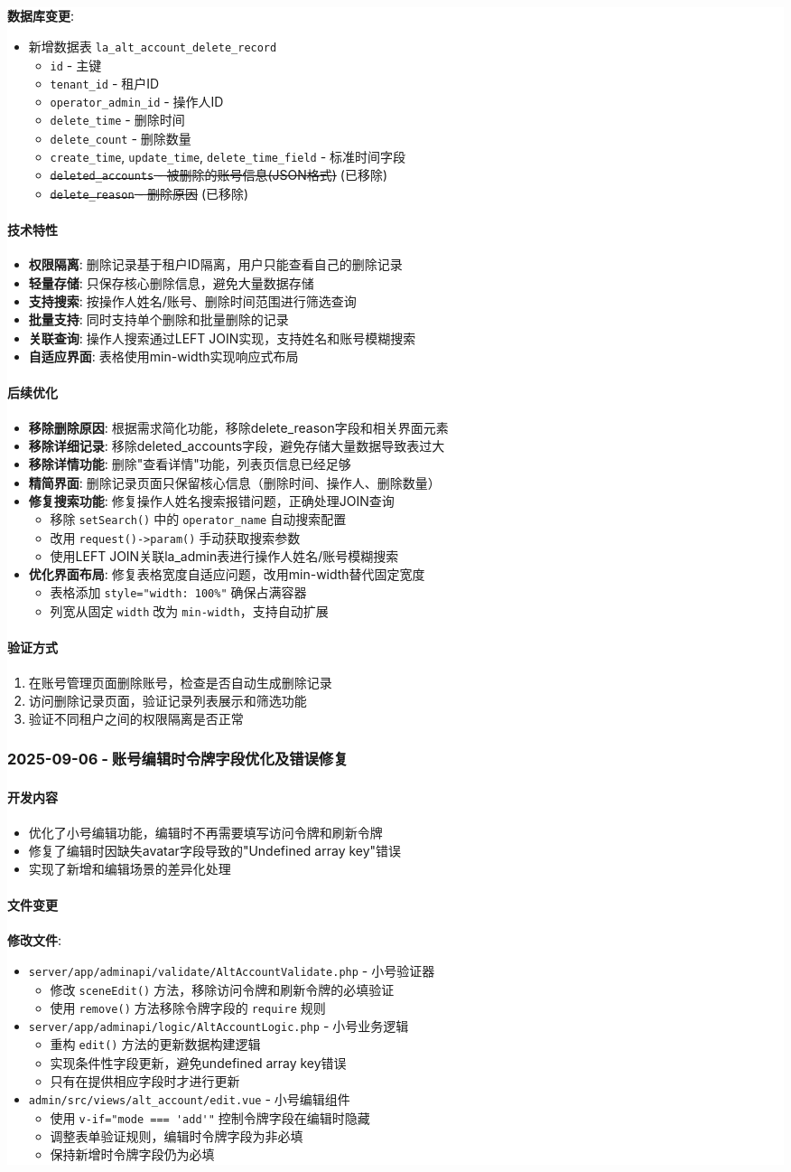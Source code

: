 **数据库变更**:
- 新增数据表 `la_alt_account_delete_record` 
  - `id` - 主键
  - `tenant_id` - 租户ID
  - `operator_admin_id` - 操作人ID  
  - `delete_time` - 删除时间
  - `delete_count` - 删除数量
  - `create_time`, `update_time`, `delete_time_field` - 标准时间字段
  - ~~`deleted_accounts` - 被删除的账号信息(JSON格式)~~ (已移除)
  - ~~`delete_reason` - 删除原因~~ (已移除)

#### 技术特性
- **权限隔离**: 删除记录基于租户ID隔离，用户只能查看自己的删除记录
- **轻量存储**: 只保存核心删除信息，避免大量数据存储
- **支持搜索**: 按操作人姓名/账号、删除时间范围进行筛选查询
- **批量支持**: 同时支持单个删除和批量删除的记录
- **关联查询**: 操作人搜索通过LEFT JOIN实现，支持姓名和账号模糊搜索
- **自适应界面**: 表格使用min-width实现响应式布局

#### 后续优化
- **移除删除原因**: 根据需求简化功能，移除delete_reason字段和相关界面元素
- **移除详细记录**: 移除deleted_accounts字段，避免存储大量数据导致表过大
- **移除详情功能**: 删除"查看详情"功能，列表页信息已经足够
- **精简界面**: 删除记录页面只保留核心信息（删除时间、操作人、删除数量）
- **修复搜索功能**: 修复操作人姓名搜索报错问题，正确处理JOIN查询
  - 移除 `setSearch()` 中的 `operator_name` 自动搜索配置
  - 改用 `request()->param()` 手动获取搜索参数
  - 使用LEFT JOIN关联la_admin表进行操作人姓名/账号模糊搜索
- **优化界面布局**: 修复表格宽度自适应问题，改用min-width替代固定宽度
  - 表格添加 `style="width: 100%"` 确保占满容器
  - 列宽从固定 `width` 改为 `min-width`，支持自动扩展

#### 验证方式
1. 在账号管理页面删除账号，检查是否自动生成删除记录
2. 访问删除记录页面，验证记录列表展示和筛选功能
3. 验证不同租户之间的权限隔离是否正常

### 2025-09-06 - 账号编辑时令牌字段优化及错误修复

#### 开发内容
- 优化了小号编辑功能，编辑时不再需要填写访问令牌和刷新令牌
- 修复了编辑时因缺失avatar字段导致的"Undefined array key"错误
- 实现了新增和编辑场景的差异化处理

#### 文件变更
**修改文件**:
- `server/app/adminapi/validate/AltAccountValidate.php` - 小号验证器
  - 修改 `sceneEdit()` 方法，移除访问令牌和刷新令牌的必填验证
  - 使用 `remove()` 方法移除令牌字段的 `require` 规则
- `server/app/adminapi/logic/AltAccountLogic.php` - 小号业务逻辑
  - 重构 `edit()` 方法的更新数据构建逻辑
  - 实现条件性字段更新，避免undefined array key错误
  - 只有在提供相应字段时才进行更新
- `admin/src/views/alt_account/edit.vue` - 小号编辑组件
  - 使用 `v-if="mode === 'add'"` 控制令牌字段在编辑时隐藏
  - 调整表单验证规则，编辑时令牌字段为非必填
  - 保持新增时令牌字段仍为必填
